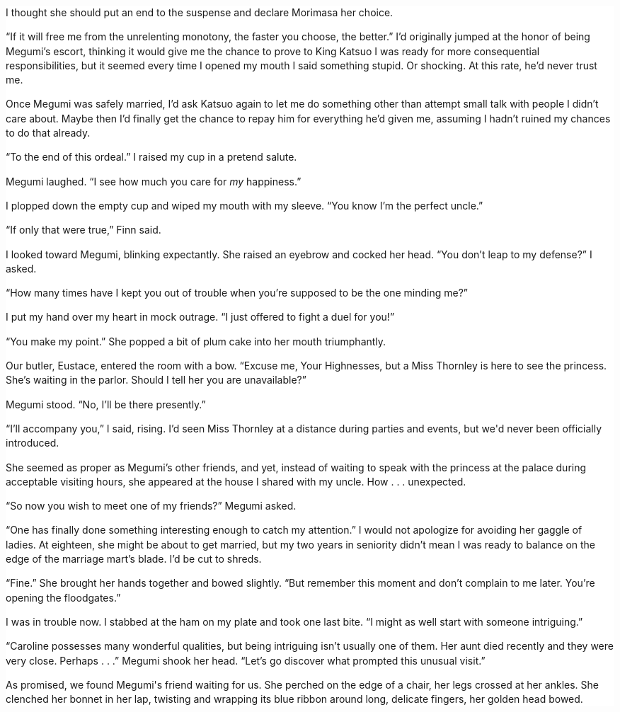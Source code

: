 I thought she should put an end to the suspense and declare Morimasa her choice.

“If it will free me from the unrelenting monotony, the faster you choose, the better.” I’d originally jumped at the honor of being Megumi’s escort, thinking it would give me the chance to prove to King Katsuo I was ready for more consequential responsibilities, but it seemed every time I opened my mouth I said something stupid. Or shocking. At this rate, he’d never trust me. 

Once Megumi was safely married, I’d ask Katsuo again to let me do something other than attempt small talk with people I didn’t care about. Maybe then I’d finally get the chance to repay him for everything he’d given me, assuming I hadn’t ruined my chances to do that already. 

“To the end of this ordeal.” I raised my cup in a pretend salute.

Megumi laughed. “I see how much you care for _my_ happiness.”

I plopped down the empty cup and wiped my mouth with my sleeve. “You know I’m the perfect uncle.”

“If only that were true,” Finn said.

I looked toward Megumi, blinking expectantly. She raised an eyebrow and cocked her head. “You don’t leap to my defense?” I asked.

“How many times have I kept you out of trouble when you’re supposed to be the one minding me?”

I put my hand over my heart in mock outrage. “I just offered to fight a duel for you!” 

“You make my point.” She popped a bit of plum cake into her mouth triumphantly.

Our butler, Eustace, entered the room with a bow. “Excuse me, Your Highnesses, but a Miss Thornley is here to see the princess. She’s waiting in the parlor. Should I tell her you are unavailable?”

Megumi stood. “No, I’ll be there presently.”

“I’ll accompany you,” I said, rising. I’d seen Miss Thornley at a distance during parties and events, but we'd never been officially introduced.

She seemed as proper as Megumi’s other friends, and yet, instead of waiting to speak with the princess at the palace during acceptable visiting hours, she appeared at the house I shared with my uncle. How . . . unexpected.

 “So now you wish to meet one of my friends?” Megumi asked.

“One has finally done something interesting enough to catch my attention.” I would not apologize for avoiding her gaggle of ladies. At eighteen, she might be about to get married, but my two years in seniority didn’t mean I was ready to balance on the edge of the marriage mart’s blade. I’d be cut to shreds.   

“Fine.” She brought her hands together and bowed slightly. “But remember this moment and don’t complain to me later. You’re opening the floodgates.”

I was in trouble now. I stabbed at the ham on my plate and took one last bite. “I might as well start with someone intriguing.”

“Caroline possesses many wonderful qualities, but being intriguing isn’t usually one of them. Her aunt died recently and they were very close. Perhaps . . .” Megumi shook her head. “Let’s go discover what prompted this unusual visit.”

As promised, we found Megumi's friend waiting for us. She perched on the edge of a chair, her legs crossed at her ankles. She clenched her bonnet in her lap, twisting and wrapping its blue ribbon around long, delicate fingers, her golden head bowed. 
